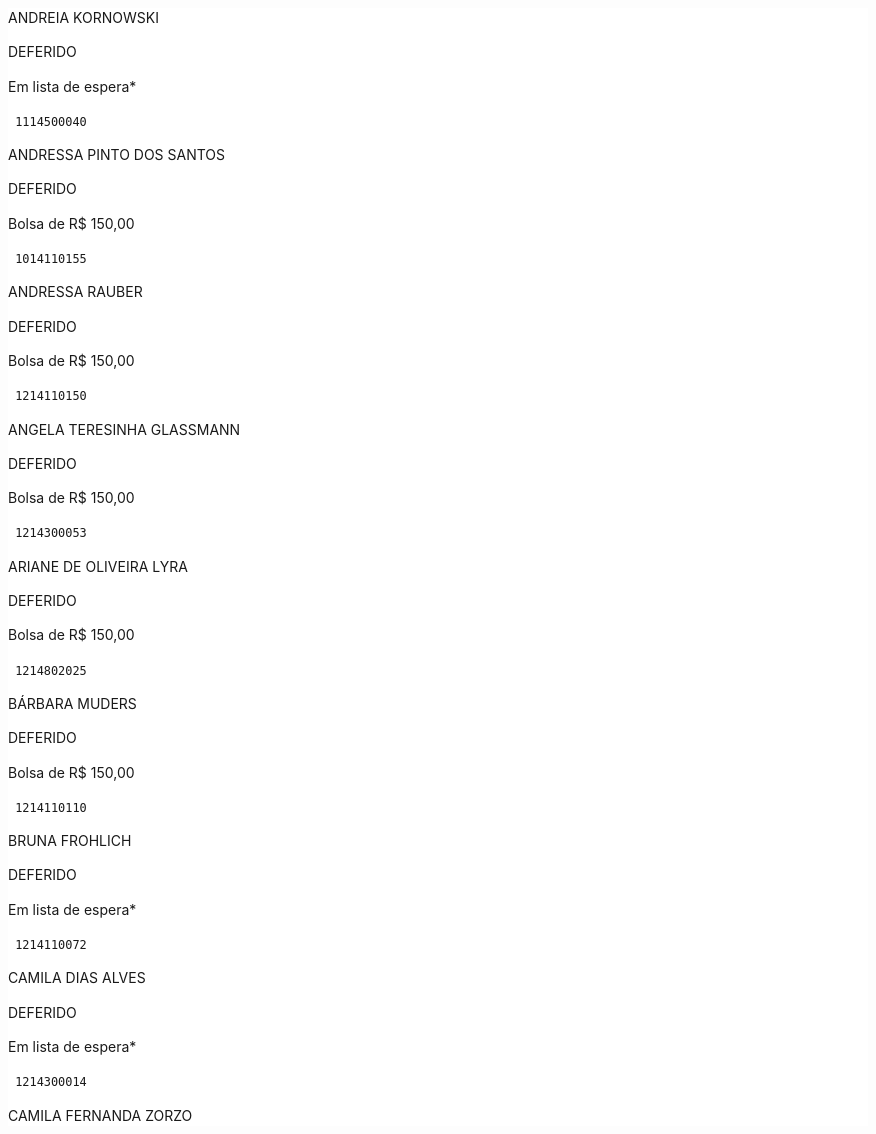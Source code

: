    ANDREIA KORNOWSKI

   DEFERIDO

   Em lista de espera*

     1114500040

   ANDRESSA PINTO DOS SANTOS

   DEFERIDO

   Bolsa de R$ 150,00

     1014110155

   ANDRESSA RAUBER

   DEFERIDO

   Bolsa de R$ 150,00

     1214110150

   ANGELA TERESINHA GLASSMANN

   DEFERIDO

   Bolsa de R$ 150,00

     1214300053

   ARIANE DE OLIVEIRA LYRA

   DEFERIDO

   Bolsa de R$ 150,00

     1214802025

   BÁRBARA MUDERS

   DEFERIDO

   Bolsa de R$ 150,00

     1214110110

   BRUNA FROHLICH

   DEFERIDO

   Em lista de espera*

     1214110072

   CAMILA DIAS ALVES

   DEFERIDO

   Em lista de espera*

     1214300014

   CAMILA FERNANDA ZORZO
